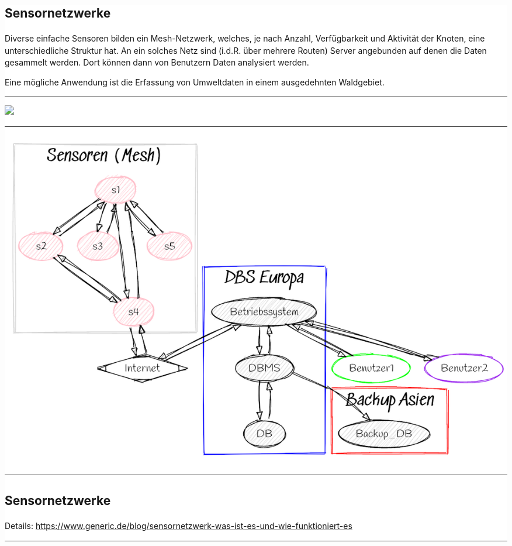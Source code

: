 ## Sensornetzwerke

Diverse einfache Sensoren bilden ein Mesh-Netzwerk, welches, je nach Anzahl, Verfügbarkeit und Aktivität der Knoten, eine unterschiedliche Struktur hat. An ein solches Netz sind (i.d.R. über mehrere Routen) Server angebunden auf denen die Daten gesammelt werden. Dort können dann von Benutzern Daten analysiert werden.

Eine mögliche Anwendung ist die Erfassung von Umweltdaten in einem ausgedehnten Waldgebiet.

---

<img src=https://www.researchgate.net/profile/Yasar-Sahin/publication/259439390/figure/fig4/AS:203019577761802@1425415047528/Forest-fire-detection-systems-infrastructure.png>

---

<img src=./06_sensornetzwerke.png height=100%>

---

## Sensornetzwerke

Details: https://www.generic.de/blog/sensornetzwerk-was-ist-es-und-wie-funktioniert-es

---
